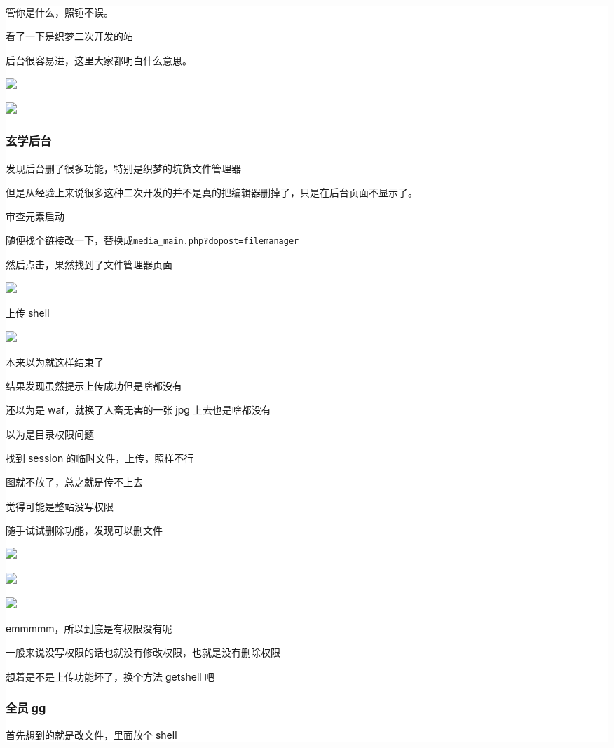 管你是什么，照锤不误。

看了一下是织梦二次开发的站

后台很容易进，这里大家都明白什么意思。

![](https://mmbiz.qpic.cn/mmbiz_png/bMyibjv83iavwLTGkzcibF7ovzyiaTsmB431xpTTEMiay1ONiaNkJotRwXQ48HyPDeFUSzc7Vr0GhibVSlWh8jkCgDjKA/640?wx_fmt=png)

![](https://mmbiz.qpic.cn/mmbiz_png/bMyibjv83iavwLTGkzcibF7ovzyiaTsmB431IIYiaUDh3dlKOfictHlgsMfGGicicUcEUnsMLOyicaHIgUhMpJp95HLpHLw/640?wx_fmt=png)

### 玄学后台

发现后台删了很多功能，特别是织梦的坑货文件管理器

但是从经验上来说很多这种二次开发的并不是真的把编辑器删掉了，只是在后台页面不显示了。

审查元素启动

随便找个链接改一下，替换成`media_main.php?dopost=filemanager`

然后点击，果然找到了文件管理器页面

![](https://mmbiz.qpic.cn/mmbiz_png/bMyibjv83iavwLTGkzcibF7ovzyiaTsmB4318yoqm8CD0rcktL4DVLT2Zc2RYBnpl5YhsQ3yHycibWk2FxEnMiczYjsQ/640?wx_fmt=png)

上传 shell

![](https://mmbiz.qpic.cn/mmbiz_png/bMyibjv83iavwLTGkzcibF7ovzyiaTsmB4318KXrDoUg9VlI1en5vibyFeuyu5hlplb4EntsiavgkjPibibmwpogbtnic6g/640?wx_fmt=png)

本来以为就这样结束了

结果发现虽然提示上传成功但是啥都没有

还以为是 waf，就换了人畜无害的一张 jpg 上去也是啥都没有

以为是目录权限问题

找到 session 的临时文件，上传，照样不行

图就不放了，总之就是传不上去

觉得可能是整站没写权限

随手试试删除功能，发现可以删文件

![](https://mmbiz.qpic.cn/mmbiz_png/bMyibjv83iavwLTGkzcibF7ovzyiaTsmB431ia45j1Hc7EoqV33R9AbX5V5FZ3dZgq2aCLiclmueOtibuIxHgk5ibnuZeg/640?wx_fmt=png)

![](https://mmbiz.qpic.cn/mmbiz_png/bMyibjv83iavwLTGkzcibF7ovzyiaTsmB431LIPbQZFV4RAGMU8PXDmgk3zTw2OmlCxXUETtSIyBzRDM6ibueRGib9Cw/640?wx_fmt=png)

![](https://mmbiz.qpic.cn/mmbiz_png/bMyibjv83iavwLTGkzcibF7ovzyiaTsmB431UHrRibVPEKTiaKZWIiaLao2Bz9ZnJgic5RnicWmWx5rLF6RgicIaicftFnjkw/640?wx_fmt=png)

emmmmm，所以到底是有权限没有呢

一般来说没写权限的话也就没有修改权限，也就是没有删除权限

想着是不是上传功能坏了，换个方法 getshell 吧

### 全员 gg

首先想到的就是改文件，里面放个 shell
